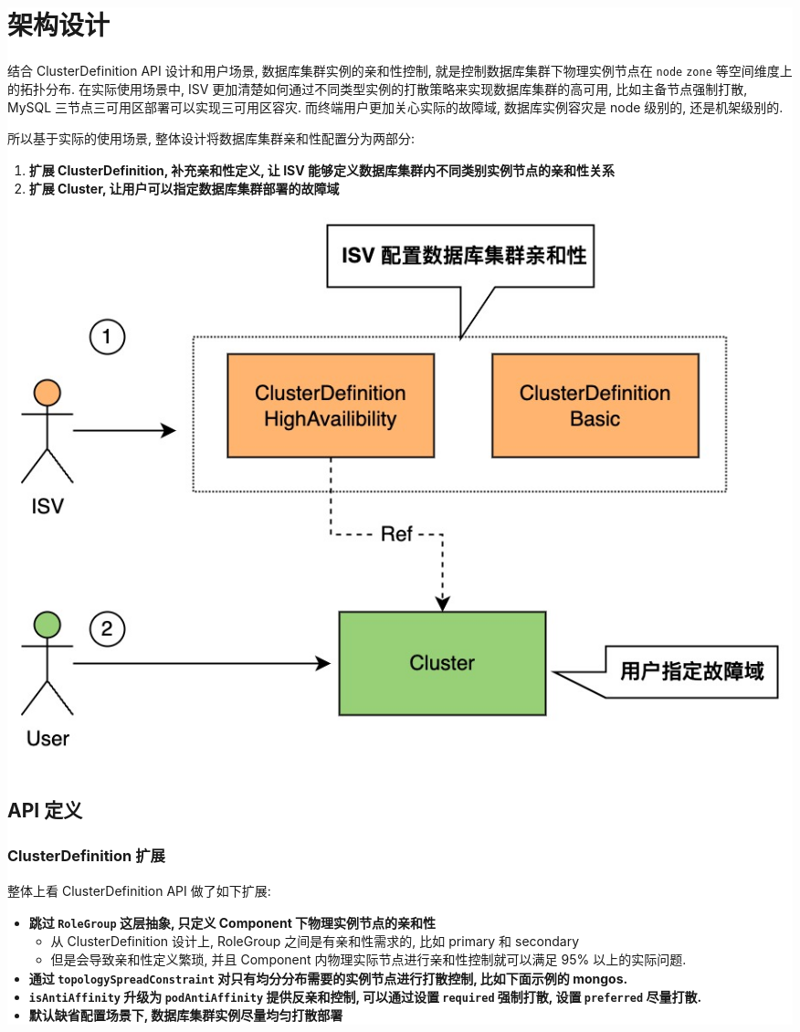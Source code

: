 
# 架构设计
结合 ClusterDefinition API 设计和用户场景, 数据库集群实例的亲和性控制, 就是控制数据库集群下物理实例节点在 `node` `zone` 等空间维度上的拓扑分布.
在实际使用场景中, ISV 更加清楚如何通过不同类型实例的打散策略来实现数据库集群的高可用, 比如主备节点强制打散, MySQL 三节点三可用区部署可以实现三可用区容灾.
而终端用户更加关心实际的故障域, 数据库实例容灾是 node 级别的, 还是机架级别的.  

所以基于实际的使用场景, 整体设计将数据库集群亲和性配置分为两部分:
1. **扩展 ClusterDefinition, 补充亲和性定义, 让 ISV 能够定义数据库集群内不同类别实例节点的亲和性关系**
2. **扩展 Cluster, 让用户可以指定数据库集群部署的故障域**

![image info](../images/affinity_isv_user_uml.jpeg)

## API 定义
### ClusterDefinition 扩展
整体上看 ClusterDefinition API 做了如下扩展:
- **跳过 `RoleGroup` 这层抽象, 只定义 Component 下物理实例节点的亲和性**
  - 从 ClusterDefinition 设计上, RoleGroup 之间是有亲和性需求的, 比如 primary 和 secondary
  - 但是会导致亲和性定义繁琐, 并且 Component 内物理实际节点进行亲和性控制就可以满足 95% 以上的实际问题. 
- **通过 `topologySpreadConstraint` 对只有均分分布需要的实例节点进行打散控制, 比如下面示例的 mongos.**
- **`isAntiAffinity` 升级为 `podAntiAffinity` 提供反亲和控制, 可以通过设置 `required` 强制打散, 设置 `preferred` 尽量打散.**
- **默认缺省配置场景下, 数据库集群实例尽量均匀打散部署**
